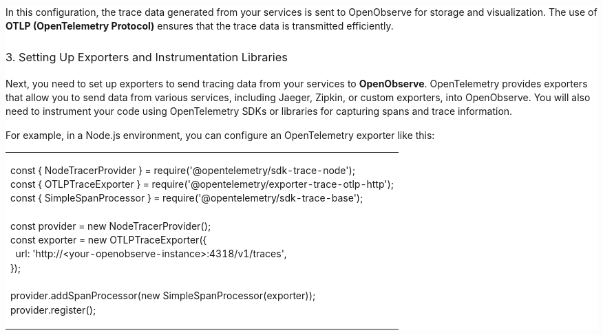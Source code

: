 </tr>

</tbody>

</table>

<p><span style="font-weight: 400;">In this configuration, the trace data generated from your services is sent to OpenObserve for storage and visualization. The use of </span><strong>OTLP (OpenTelemetry Protocol)</strong><span style="font-weight: 400;"> ensures that the trace data is transmitted efficiently.</span></p>

<h3><span style="font-weight: 400;">3. Setting Up Exporters and Instrumentation Libraries</span></h3>

<p><span style="font-weight: 400;">Next, you need to set up exporters to send tracing data from your services to </span><strong>OpenObserve</strong><span style="font-weight: 400;">. OpenTelemetry provides exporters that allow you to send data from various services, including Jaeger, Zipkin, or custom exporters, into OpenObserve. You will also need to instrument your code using OpenTelemetry SDKs or libraries for capturing spans and trace information.</span></p>

<p><span style="font-weight: 400;">For example, in a Node.js environment, you can configure an OpenTelemetry exporter like this:</span></p>

<table>

<tbody>

<tr>

<td>

<p><span style="font-weight: 400;">const</span><span style="font-weight: 400;"> { NodeTracerProvider } = </span><span style="font-weight: 400;">require</span><span style="font-weight: 400;">(</span><span style="font-weight: 400;">'@opentelemetry/sdk-trace-node'</span><span style="font-weight: 400;">);</span><span style="font-weight: 400;"><br /></span><span style="font-weight: 400;">const</span><span style="font-weight: 400;"> { OTLPTraceExporter } = </span><span style="font-weight: 400;">require</span><span style="font-weight: 400;">(</span><span style="font-weight: 400;">'@opentelemetry/exporter-trace-otlp-http'</span><span style="font-weight: 400;">);</span><span style="font-weight: 400;"><br /></span><span style="font-weight: 400;">const</span><span style="font-weight: 400;"> { SimpleSpanProcessor } = </span><span style="font-weight: 400;">require</span><span style="font-weight: 400;">(</span><span style="font-weight: 400;">'@opentelemetry/sdk-trace-base'</span><span style="font-weight: 400;">);</span><span style="font-weight: 400;"><br /></span><span style="font-weight: 400;"><br /></span><span style="font-weight: 400;">const</span><span style="font-weight: 400;"> provider = </span><span style="font-weight: 400;">new</span><span style="font-weight: 400;"> NodeTracerProvider();</span><span style="font-weight: 400;"><br /></span><span style="font-weight: 400;">const</span><span style="font-weight: 400;"> exporter = </span><span style="font-weight: 400;">new</span><span style="font-weight: 400;"> OTLPTraceExporter({</span><span style="font-weight: 400;"><br /></span><span style="font-weight: 400;">&nbsp; url: </span><span style="font-weight: 400;">'http://&lt;your-openobserve-instance&gt;:4318/v1/traces'</span><span style="font-weight: 400;">,</span><span style="font-weight: 400;"><br /></span><span style="font-weight: 400;">});</span><span style="font-weight: 400;"><br /></span><span style="font-weight: 400;"><br /></span><span style="font-weight: 400;">provider.addSpanProcessor(</span><span style="font-weight: 400;">new</span><span style="font-weight: 400;"> SimpleSpanProcessor(exporter));</span><span style="font-weight: 400;"><br /></span><span style="font-weight: 400;">provider.register();</span></p>

</td>
